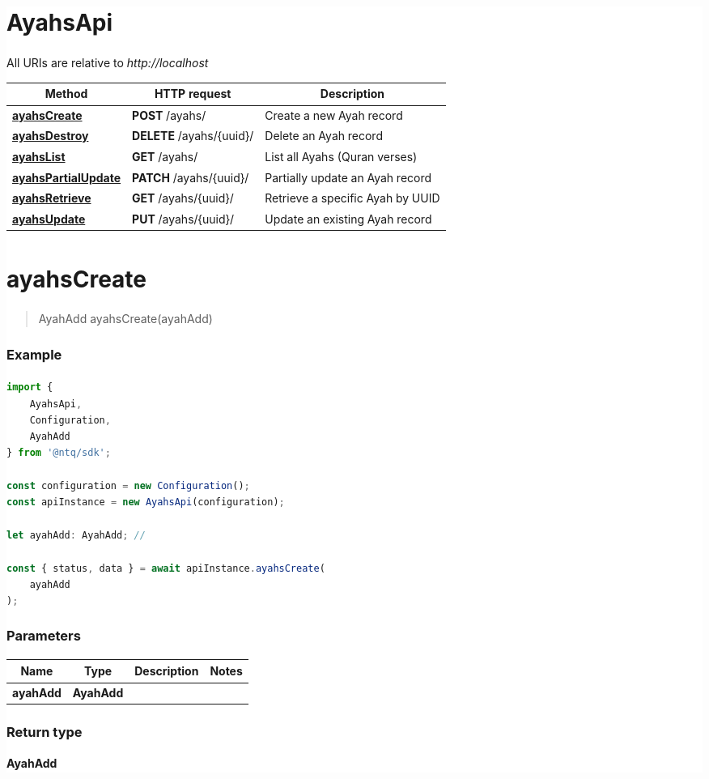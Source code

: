 # AyahsApi

All URIs are relative to *http://localhost*

|Method | HTTP request | Description|
|------------- | ------------- | -------------|
|[**ayahsCreate**](#ayahscreate) | **POST** /ayahs/ | Create a new Ayah record|
|[**ayahsDestroy**](#ayahsdestroy) | **DELETE** /ayahs/{uuid}/ | Delete an Ayah record|
|[**ayahsList**](#ayahslist) | **GET** /ayahs/ | List all Ayahs (Quran verses)|
|[**ayahsPartialUpdate**](#ayahspartialupdate) | **PATCH** /ayahs/{uuid}/ | Partially update an Ayah record|
|[**ayahsRetrieve**](#ayahsretrieve) | **GET** /ayahs/{uuid}/ | Retrieve a specific Ayah by UUID|
|[**ayahsUpdate**](#ayahsupdate) | **PUT** /ayahs/{uuid}/ | Update an existing Ayah record|

# **ayahsCreate**
> AyahAdd ayahsCreate(ayahAdd)


### Example

```typescript
import {
    AyahsApi,
    Configuration,
    AyahAdd
} from '@ntq/sdk';

const configuration = new Configuration();
const apiInstance = new AyahsApi(configuration);

let ayahAdd: AyahAdd; //

const { status, data } = await apiInstance.ayahsCreate(
    ayahAdd
);
```

### Parameters

|Name | Type | Description  | Notes|
|------------- | ------------- | ------------- | -------------|
| **ayahAdd** | **AyahAdd**|  | |


### Return type

**AyahAdd**
